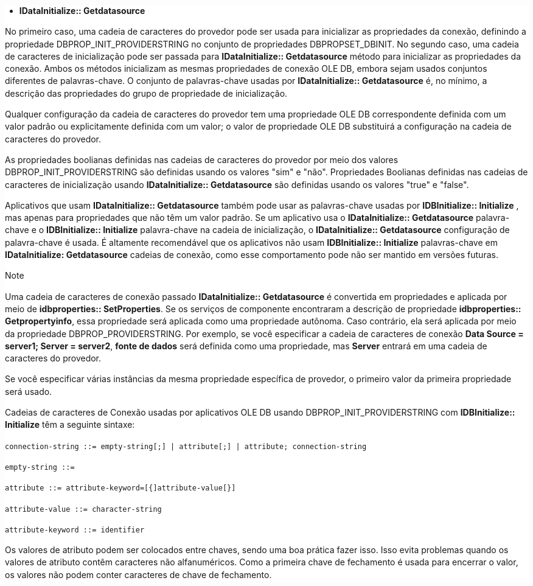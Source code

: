 -   **IDataInitialize:: Getdatasource**  
  
 No primeiro caso, uma cadeia de caracteres do provedor pode ser usada para inicializar as propriedades da conexão, definindo a propriedade DBPROP_INIT_PROVIDERSTRING no conjunto de propriedades DBPROPSET_DBINIT. No segundo caso, uma cadeia de caracteres de inicialização pode ser passada para **IDataInitialize:: Getdatasource** método para inicializar as propriedades da conexão. Ambos os métodos inicializam as mesmas propriedades de conexão OLE DB, embora sejam usados conjuntos diferentes de palavras-chave. O conjunto de palavras-chave usadas por **IDataInitialize:: Getdatasource** é, no mínimo, a descrição das propriedades do grupo de propriedade de inicialização.  
  
 Qualquer configuração da cadeia de caracteres do provedor tem uma propriedade OLE DB correspondente definida com um valor padrão ou explicitamente definida com um valor; o valor de propriedade OLE DB substituirá a configuração na cadeia de caracteres do provedor.  
  
 As propriedades boolianas definidas nas cadeias de caracteres do provedor por meio dos valores DBPROP_INIT_PROVIDERSTRING são definidas usando os valores "sim" e "não". Propriedades Boolianas definidas nas cadeias de caracteres de inicialização usando **IDataInitialize:: Getdatasource** são definidas usando os valores "true" e "false".  
  
 Aplicativos que usam **IDataInitialize:: Getdatasource** também pode usar as palavras-chave usadas por **IDBInitialize:: Initialize** , mas apenas para propriedades que não têm um valor padrão. Se um aplicativo usa o **IDataInitialize:: Getdatasource** palavra-chave e o **IDBInitialize:: Initialize** palavra-chave na cadeia de inicialização, o **IDataInitialize:: Getdatasource** configuração de palavra-chave é usada. É altamente recomendável que os aplicativos não usam **IDBInitialize:: Initialize** palavras-chave em **IDataInitialize: Getdatasource** cadeias de conexão, como esse comportamento pode não ser mantido em versões futuras.  
  
> [!NOTE]  
>  Uma cadeia de caracteres de conexão passado **IDataInitialize:: Getdatasource** é convertida em propriedades e aplicada por meio de **idbproperties:: SetProperties**. Se os serviços de componente encontraram a descrição de propriedade **idbproperties:: Getpropertyinfo**, essa propriedade será aplicada como uma propriedade autônoma. Caso contrário, ela será aplicada por meio da propriedade DBPROP_PROVIDERSTRING. Por exemplo, se você especificar a cadeia de caracteres de conexão **Data Source = server1; Server = server2**, **fonte de dados** será definida como uma propriedade, mas **Server** entrará em uma cadeia de caracteres do provedor.  
  
 Se você especificar várias instâncias da mesma propriedade específica de provedor, o primeiro valor da primeira propriedade será usado.  
  
 Cadeias de caracteres de Conexão usadas por aplicativos OLE DB usando DBPROP_INIT_PROVIDERSTRING com **IDBInitialize:: Initialize** têm a seguinte sintaxe:  
  
 `connection-string ::= empty-string[;] | attribute[;] | attribute; connection-string`  
  
 `empty-string ::=`  
  
 `attribute ::= attribute-keyword=[{]attribute-value[}]`  
  
 `attribute-value ::= character-string`  
  
 `attribute-keyword ::= identifier`  
  
 Os valores de atributo podem ser colocados entre chaves, sendo uma boa prática fazer isso. Isso evita problemas quando os valores de atributo contêm caracteres não alfanuméricos. Como a primeira chave de fechamento é usada para encerrar o valor, os valores não podem conter caracteres de chave de fechamento.  
  